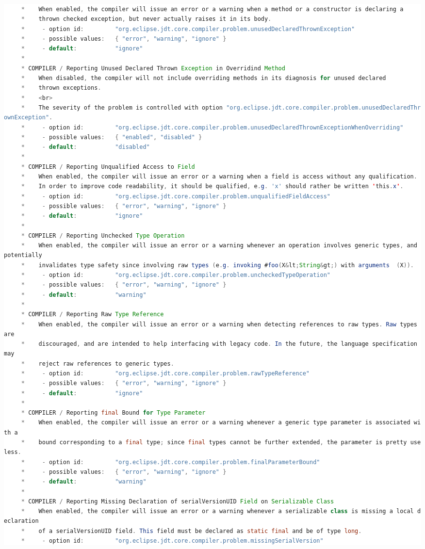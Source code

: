 ```java
	 *    When enabled, the compiler will issue an error or a warning when a method or a constructor is declaring a
	 *    thrown checked exception, but never actually raises it in its body.
	 *     - option id:         "org.eclipse.jdt.core.compiler.problem.unusedDeclaredThrownException"
	 *     - possible values:   { "error", "warning", "ignore" }
	 *     - default:           "ignore"
	 *
	 * COMPILER / Reporting Unused Declared Thrown Exception in Overridind Method
	 *    When disabled, the compiler will not include overriding methods in its diagnosis for unused declared
	 *    thrown exceptions.
	 *    <br>
	 *    The severity of the problem is controlled with option "org.eclipse.jdt.core.compiler.problem.unusedDeclaredThrownException".
	 *     - option id:         "org.eclipse.jdt.core.compiler.problem.unusedDeclaredThrownExceptionWhenOverriding"
	 *     - possible values:   { "enabled", "disabled" }
	 *     - default:           "disabled"
	 * 
	 * COMPILER / Reporting Unqualified Access to Field
	 *    When enabled, the compiler will issue an error or a warning when a field is access without any qualification.
	 *    In order to improve code readability, it should be qualified, e.g. 'x' should rather be written 'this.x'.
	 *     - option id:         "org.eclipse.jdt.core.compiler.problem.unqualifiedFieldAccess"
	 *     - possible values:   { "error", "warning", "ignore" }
	 *     - default:           "ignore"
	 *
	 * COMPILER / Reporting Unchecked Type Operation
	 *    When enabled, the compiler will issue an error or a warning whenever an operation involves generic types, and potentially
	 *    invalidates type safety since involving raw types (e.g. invoking #foo(X&lt;String&gt;) with arguments  (X)).
	 *     - option id:         "org.eclipse.jdt.core.compiler.problem.uncheckedTypeOperation"
	 *     - possible values:   { "error", "warning", "ignore" }
	 *     - default:           "warning"
	 *     
	 * COMPILER / Reporting Raw Type Reference
	 *    When enabled, the compiler will issue an error or a warning when detecting references to raw types. Raw types are 
	 *    discouraged, and are intended to help interfacing with legacy code. In the future, the language specification may 
	 *    reject raw references to generic types.
	 *     - option id:         "org.eclipse.jdt.core.compiler.problem.rawTypeReference"
	 *     - possible values:   { "error", "warning", "ignore" }
	 *     - default:           "ignore"
	 * 
	 * COMPILER / Reporting final Bound for Type Parameter
	 *    When enabled, the compiler will issue an error or a warning whenever a generic type parameter is associated with a 
	 *    bound corresponding to a final type; since final types cannot be further extended, the parameter is pretty useless.
	 *     - option id:         "org.eclipse.jdt.core.compiler.problem.finalParameterBound"
	 *     - possible values:   { "error", "warning", "ignore" }
	 *     - default:           "warning"
	 * 
	 * COMPILER / Reporting Missing Declaration of serialVersionUID Field on Serializable Class
	 *    When enabled, the compiler will issue an error or a warning whenever a serializable class is missing a local declaration 
	 *    of a serialVersionUID field. This field must be declared as static final and be of type long.
	 *     - option id:         "org.eclipse.jdt.core.compiler.problem.missingSerialVersion"
```